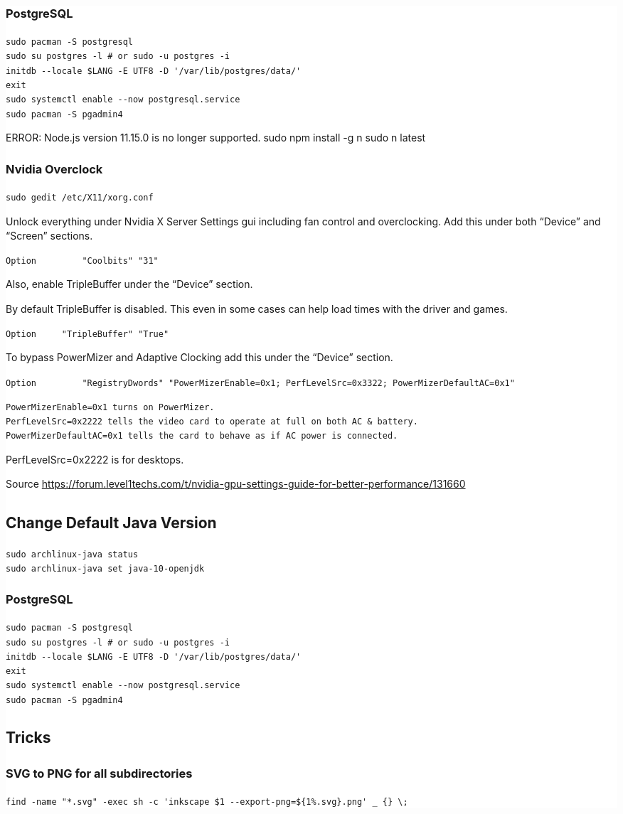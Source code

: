 ### PostgreSQL
```
sudo pacman -S postgresql
sudo su postgres -l # or sudo -u postgres -i
initdb --locale $LANG -E UTF8 -D '/var/lib/postgres/data/'
exit
sudo systemctl enable --now postgresql.service
sudo pacman -S pgadmin4

```
ERROR: Node.js version 11.15.0 is no longer supported.
sudo npm install -g n
sudo n latest

### Nvidia Overclock
```
sudo gedit /etc/X11/xorg.conf
```
Unlock everything under Nvidia X Server Settings gui including fan control and overclocking. Add this under both “Device” and “Screen” sections.
```
Option         "Coolbits" "31"

```
Also, enable TripleBuffer under the “Device” section.

By default TripleBuffer is disabled. This even in some cases can help load times with the driver and games.

```
Option 	   "TripleBuffer" "True"
```
To bypass PowerMizer and Adaptive Clocking add this under the “Device” section.
```
Option         "RegistryDwords" "PowerMizerEnable=0x1; PerfLevelSrc=0x3322; PowerMizerDefaultAC=0x1"
```

    PowerMizerEnable=0x1 turns on PowerMizer.
    PerfLevelSrc=0x2222 tells the video card to operate at full on both AC & battery.
    PowerMizerDefaultAC=0x1 tells the card to behave as if AC power is connected.
PerfLevelSrc=0x2222 is for desktops.

Source https://forum.level1techs.com/t/nvidia-gpu-settings-guide-for-better-performance/131660

## Change Default Java Version
```
sudo archlinux-java status
sudo archlinux-java set java-10-openjdk
```

### PostgreSQL
```
sudo pacman -S postgresql
sudo su postgres -l # or sudo -u postgres -i
initdb --locale $LANG -E UTF8 -D '/var/lib/postgres/data/'
exit
sudo systemctl enable --now postgresql.service
sudo pacman -S pgadmin4

```
## Tricks
### SVG to PNG for all subdirectories
`find -name "*.svg" -exec sh -c 'inkscape $1 --export-png=${1%.svg}.png' _ {} \;`